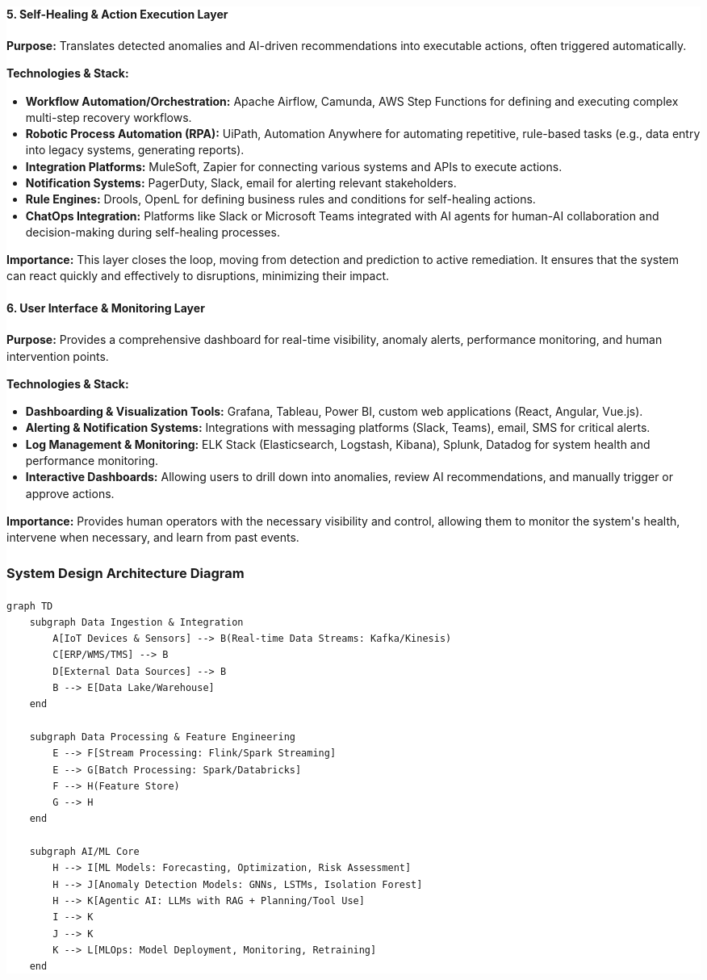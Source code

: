 #### 5. Self-Healing & Action Execution Layer

**Purpose:** Translates detected anomalies and AI-driven recommendations into executable actions, often triggered automatically.

**Technologies & Stack:**
* **Workflow Automation/Orchestration:** Apache Airflow, Camunda, AWS Step Functions for defining and executing complex multi-step recovery workflows.
* **Robotic Process Automation (RPA):** UiPath, Automation Anywhere for automating repetitive, rule-based tasks (e.g., data entry into legacy systems, generating reports).
* **Integration Platforms:** MuleSoft, Zapier for connecting various systems and APIs to execute actions.
* **Notification Systems:** PagerDuty, Slack, email for alerting relevant stakeholders.
* **Rule Engines:** Drools, OpenL for defining business rules and conditions for self-healing actions.
* **ChatOps Integration:** Platforms like Slack or Microsoft Teams integrated with AI agents for human-AI collaboration and decision-making during self-healing processes.

**Importance:** This layer closes the loop, moving from detection and prediction to active remediation. It ensures that the system can react quickly and effectively to disruptions, minimizing their impact.

#### 6. User Interface & Monitoring Layer

**Purpose:** Provides a comprehensive dashboard for real-time visibility, anomaly alerts, performance monitoring, and human intervention points.

**Technologies & Stack:**
* **Dashboarding & Visualization Tools:** Grafana, Tableau, Power BI, custom web applications (React, Angular, Vue.js).
* **Alerting & Notification Systems:** Integrations with messaging platforms (Slack, Teams), email, SMS for critical alerts.
* **Log Management & Monitoring:** ELK Stack (Elasticsearch, Logstash, Kibana), Splunk, Datadog for system health and performance monitoring.
* **Interactive Dashboards:** Allowing users to drill down into anomalies, review AI recommendations, and manually trigger or approve actions.

**Importance:** Provides human operators with the necessary visibility and control, allowing them to monitor the system's health, intervene when necessary, and learn from past events.

### System Design Architecture Diagram

```mermaid
graph TD
    subgraph Data Ingestion & Integration
        A[IoT Devices & Sensors] --> B(Real-time Data Streams: Kafka/Kinesis)
        C[ERP/WMS/TMS] --> B
        D[External Data Sources] --> B
        B --> E[Data Lake/Warehouse]
    end

    subgraph Data Processing & Feature Engineering
        E --> F[Stream Processing: Flink/Spark Streaming]
        E --> G[Batch Processing: Spark/Databricks]
        F --> H(Feature Store)
        G --> H
    end

    subgraph AI/ML Core
        H --> I[ML Models: Forecasting, Optimization, Risk Assessment]
        H --> J[Anomaly Detection Models: GNNs, LSTMs, Isolation Forest]
        H --> K[Agentic AI: LLMs with RAG + Planning/Tool Use]
        I --> K
        J --> K
        K --> L[MLOps: Model Deployment, Monitoring, Retraining]
    end
```
